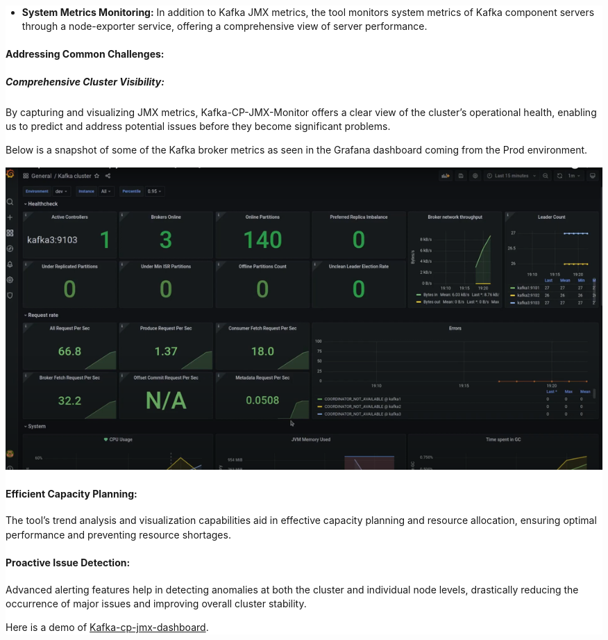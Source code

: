 * **System Metrics Monitoring:** In addition to Kafka JMX metrics, the tool monitors system metrics of Kafka component servers through a node-exporter service, offering a comprehensive view of server performance.


#### **Addressing Common Challenges:**


##### **Comprehensive Cluster Visibility:**

By capturing and visualizing JMX metrics, Kafka-CP-JMX-Monitor offers a clear view of the cluster’s operational health, enabling us to predict and address potential issues before they become significant problems.

Below is a snapshot of some of the Kafka broker metrics as seen in the Grafana dashboard coming from the Prod environment.

![jmx-monitor-2.png](../assets/blog-images/running-kafka-at-scale/jmx-monitor-2.png)



#### **Efficient Capacity Planning:**

The tool’s trend analysis and visualization capabilities aid in effective capacity planning and resource allocation, ensuring optimal performance and preventing resource shortages.


#### **Proactive Issue Detection:**

Advanced alerting features help in detecting anomalies at both the cluster and individual node levels, drastically reducing the occurrence of major issues and improving overall cluster stability.

Here is a demo of [Kafka-cp-jmx-dashboard](https://www.youtube.com/watch?v=1Mr2iy2RkA8).
